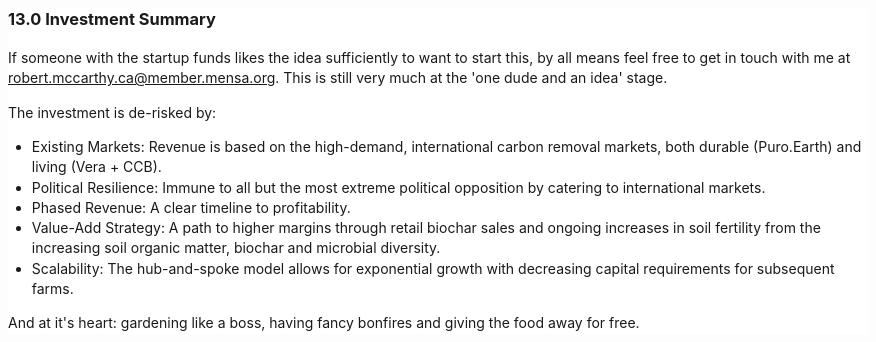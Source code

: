 
### **13.0 Investment Summary**
If someone with the startup funds likes the idea sufficiently to want to start this, by all means feel free to get in touch with me at robert.mccarthy.ca@member.mensa.org. This is still very much at the 'one dude and an idea' stage.

The investment is de-risked by:
- Existing Markets: Revenue is based on the high-demand, international carbon removal markets, both durable (Puro.Earth) and living (Vera + CCB).
- Political Resilience: Immune to all but the most extreme political opposition by catering to international markets.
- Phased Revenue: A clear timeline to profitability.
- Value-Add Strategy: A path to higher margins through retail biochar sales and ongoing increases in soil fertility from the increasing soil organic matter, biochar and microbial diversity.
- Scalability: The hub-and-spoke model allows for exponential growth with decreasing capital requirements for subsequent farms.

And at it's heart: gardening like a boss, having fancy bonfires and giving the food away for free.